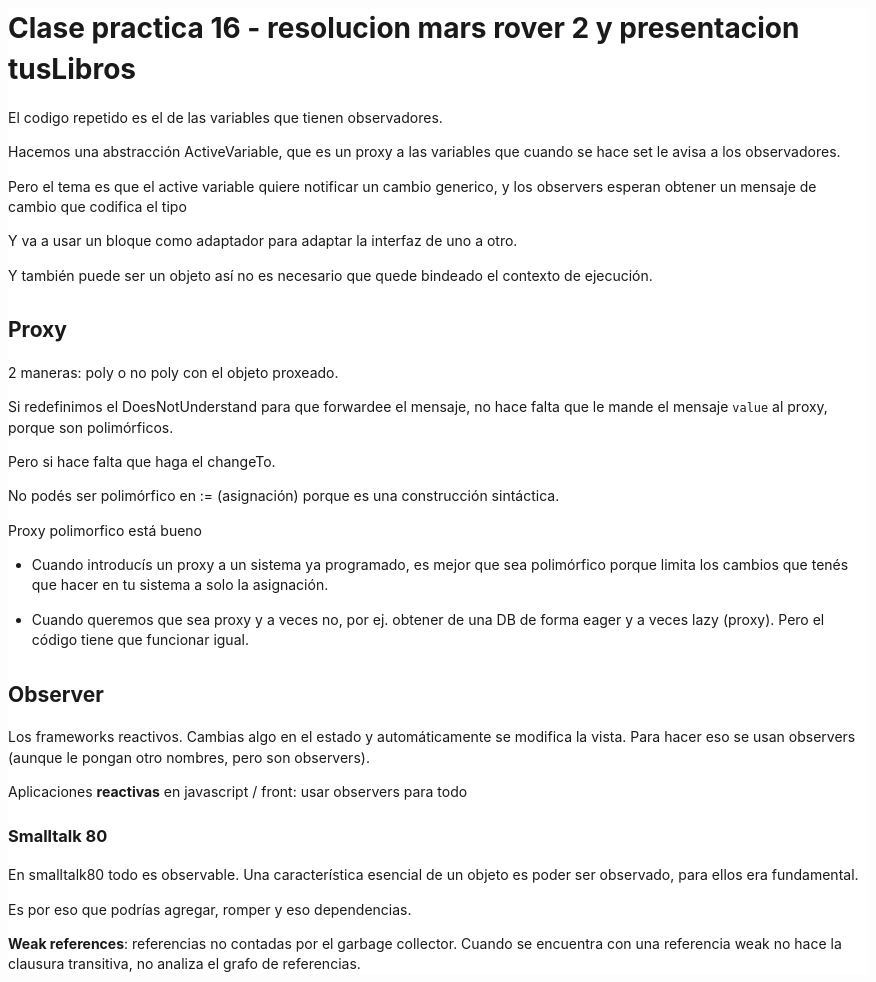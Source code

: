 # Clase practica 16 - resolucion mars rover 2 y presentacion tusLibros

El codigo repetido es el de las variables que tienen observadores.

Hacemos una abstracción ActiveVariable, que es un proxy a las variables que
cuando se hace set le avisa a los observadores.

Pero el tema es que el active variable quiere notificar un cambio generico, y
los observers esperan obtener un mensaje de cambio que codifica el tipo

Y va a usar un bloque como adaptador para adaptar la interfaz de uno a otro.

Y también puede ser un objeto así no es necesario que quede bindeado el contexto
de ejecución.

## Proxy

2 maneras: poly o no poly con el objeto proxeado.

Si redefinimos el DoesNotUnderstand para que forwardee el mensaje, no hace falta
que le mande el mensaje `value` al proxy, porque son polimórficos.

Pero si hace falta que haga el changeTo.

No podés ser polimórfico en := (asignación) porque es una construcción
sintáctica.

Proxy polimorfico está bueno

- Cuando introducís un proxy a un sistema ya programado, es mejor que sea
  polimórfico porque limita los cambios que tenés que hacer en tu sistema a solo
  la asignación.

- Cuando queremos que sea proxy y a veces no, por ej. obtener de una DB de forma
  eager y a veces lazy (proxy). Pero el código tiene que funcionar igual.

## Observer

Los frameworks reactivos. Cambias algo en el estado y automáticamente se
modifica la vista. Para hacer eso se usan observers (aunque le pongan otro
nombres, pero son observers).

Aplicaciones **reactivas** en javascript / front: usar observers para todo

### Smalltalk 80

En smalltalk80 todo es observable. Una característica esencial de un objeto es
poder ser observado, para ellos era fundamental.

Es por eso que podrías agregar, romper y eso dependencias.

**Weak references**: referencias no contadas por el garbage collector. Cuando se
encuentra con una referencia weak no hace la clausura transitiva, no analiza el
grafo de referencias.
